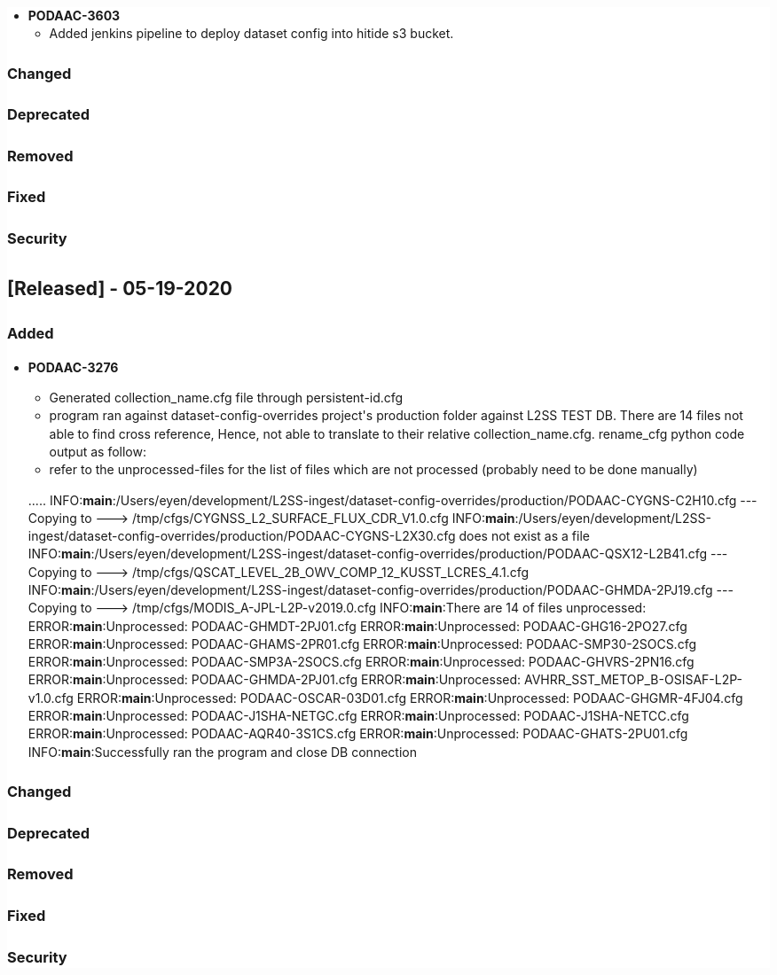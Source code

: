 - **PODAAC-3603**
  - Added jenkins pipeline to deploy dataset config into hitide s3 bucket.

### Changed
### Deprecated
### Removed
### Fixed
### Security

## [Released] - 05-19-2020
### Added

- **PODAAC-3276**
  - Generated collection_name.cfg file through persistent-id.cfg
  - program ran against dataset-config-overrides project's production folder against L2SS TEST DB.  There are 14 files not able to find cross reference, Hence, not able to translate to their relative collection_name.cfg.  rename_cfg python code output as follow:
  - refer to the unprocessed-files for the list of files which are not processed (probably need to be done manually)

   .....
    INFO:__main__:/Users/eyen/development/L2SS-ingest/dataset-config-overrides/production/PODAAC-CYGNS-C2H10.cfg ---     Copying to ---> /tmp/cfgs/CYGNSS_L2_SURFACE_FLUX_CDR_V1.0.cfg
    INFO:__main__:/Users/eyen/development/L2SS-ingest/dataset-config-overrides/production/PODAAC-CYGNS-L2X30.cfg does not exist as a file
    INFO:__main__:/Users/eyen/development/L2SS-ingest/dataset-config-overrides/production/PODAAC-QSX12-L2B41.cfg --- Copying to ---> /tmp/cfgs/QSCAT_LEVEL_2B_OWV_COMP_12_KUSST_LCRES_4.1.cfg
    INFO:__main__:/Users/eyen/development/L2SS-ingest/dataset-config-overrides/production/PODAAC-GHMDA-2PJ19.cfg --- Copying to ---> /tmp/cfgs/MODIS_A-JPL-L2P-v2019.0.cfg
    INFO:__main__:There are 14 of files unprocessed:
    ERROR:__main__:Unprocessed: PODAAC-GHMDT-2PJ01.cfg
    ERROR:__main__:Unprocessed: PODAAC-GHG16-2PO27.cfg
    ERROR:__main__:Unprocessed: PODAAC-GHAMS-2PR01.cfg
    ERROR:__main__:Unprocessed: PODAAC-SMP30-2SOCS.cfg
    ERROR:__main__:Unprocessed: PODAAC-SMP3A-2SOCS.cfg
    ERROR:__main__:Unprocessed: PODAAC-GHVRS-2PN16.cfg
    ERROR:__main__:Unprocessed: PODAAC-GHMDA-2PJ01.cfg
    ERROR:__main__:Unprocessed: AVHRR_SST_METOP_B-OSISAF-L2P-v1.0.cfg
    ERROR:__main__:Unprocessed: PODAAC-OSCAR-03D01.cfg
    ERROR:__main__:Unprocessed: PODAAC-GHGMR-4FJ04.cfg
    ERROR:__main__:Unprocessed: PODAAC-J1SHA-NETGC.cfg
    ERROR:__main__:Unprocessed: PODAAC-J1SHA-NETCC.cfg
    ERROR:__main__:Unprocessed: PODAAC-AQR40-3S1CS.cfg
    ERROR:__main__:Unprocessed: PODAAC-GHATS-2PU01.cfg
    INFO:__main__:Successfully ran the program and close DB connection

### Changed
### Deprecated
### Removed
### Fixed
### Security
